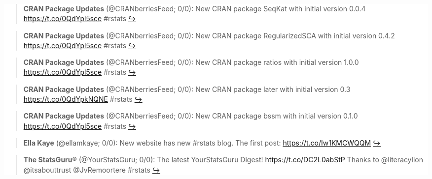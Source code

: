 


> **CRAN Package Updates** (@CRANberriesFeed; 0/0): New CRAN package SeqKat with initial version 0.0.4 https://t.co/0QdYpl5sce #rstats  [&#8618;](https://twitter.com/dataandme/status/878886132313927681)




> **CRAN Package Updates** (@CRANberriesFeed; 0/0): New CRAN package RegularizedSCA with initial version 0.4.2 https://t.co/0QdYpl5sce #rstats  [&#8618;](https://twitter.com/dataandme/status/878886120792231936)




> **CRAN Package Updates** (@CRANberriesFeed; 0/0): New CRAN package ratios with initial version 1.0.0 https://t.co/0QdYpl5sce #rstats  [&#8618;](https://twitter.com/dataandme/status/878886110386151424)




> **CRAN Package Updates** (@CRANberriesFeed; 0/0): New CRAN package later with initial version 0.3 https://t.co/0QdYpkNQNE #rstats  [&#8618;](https://twitter.com/dataandme/status/878886092824432641)




> **CRAN Package Updates** (@CRANberriesFeed; 0/0): New CRAN package bssm with initial version 0.1.0 https://t.co/0QdYpl5sce #rstats  [&#8618;](https://twitter.com/dataandme/status/878886035446525952)




> **Ella Kaye** (@ellamkaye; 0/0): New website has new #rstats blog. The first post: https://t.co/Iw1KMCWQQM  [&#8618;](https://twitter.com/dataandme/status/878870134542262272)




> **The StatsGuru®** (@YourStatsGuru; 0/0): The latest YourStatsGuru Digest! https://t.co/DC2L0abStP Thanks to @literacylion @itsabouttrust @JvRemoortere #rstats  [&#8618;](https://twitter.com/dataandme/status/878869242388656128)




